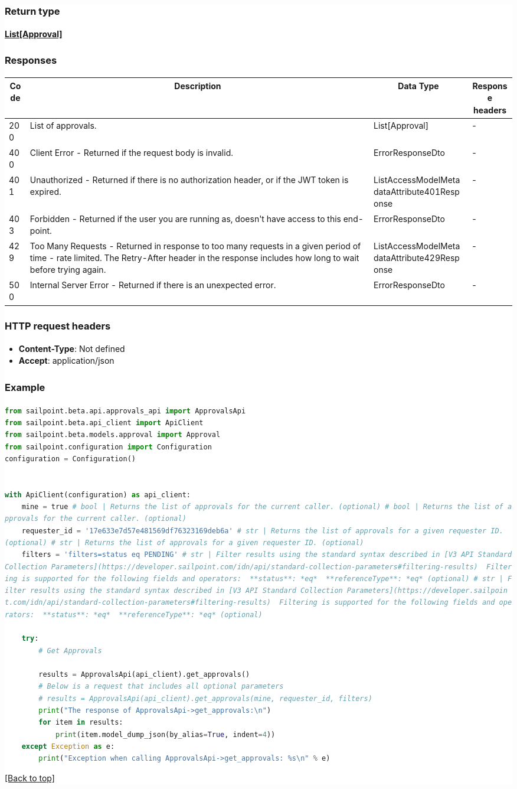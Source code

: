 ### Return type
[**List[Approval]**](../models/approval)

### Responses
Code | Description  | Data Type | Response headers |
------------- | ------------- | ------------- |------------------|
200 | List of approvals. | List[Approval] |  -  |
400 | Client Error - Returned if the request body is invalid. | ErrorResponseDto |  -  |
401 | Unauthorized - Returned if there is no authorization header, or if the JWT token is expired. | ListAccessModelMetadataAttribute401Response |  -  |
403 | Forbidden - Returned if the user you are running as, doesn&#39;t have access to this end-point. | ErrorResponseDto |  -  |
429 | Too Many Requests - Returned in response to too many requests in a given period of time - rate limited. The Retry-After header in the response includes how long to wait before trying again. | ListAccessModelMetadataAttribute429Response |  -  |
500 | Internal Server Error - Returned if there is an unexpected error. | ErrorResponseDto |  -  |

### HTTP request headers
 - **Content-Type**: Not defined
 - **Accept**: application/json

### Example

```python
from sailpoint.beta.api.approvals_api import ApprovalsApi
from sailpoint.beta.api_client import ApiClient
from sailpoint.beta.models.approval import Approval
from sailpoint.configuration import Configuration
configuration = Configuration()


with ApiClient(configuration) as api_client:
    mine = true # bool | Returns the list of approvals for the current caller. (optional) # bool | Returns the list of approvals for the current caller. (optional)
    requester_id = '17e633e7d57e481569df76323169deb6a' # str | Returns the list of approvals for a given requester ID. (optional) # str | Returns the list of approvals for a given requester ID. (optional)
    filters = 'filters=status eq PENDING' # str | Filter results using the standard syntax described in [V3 API Standard Collection Parameters](https://developer.sailpoint.com/idn/api/standard-collection-parameters#filtering-results)  Filtering is supported for the following fields and operators:  **status**: *eq*  **referenceType**: *eq* (optional) # str | Filter results using the standard syntax described in [V3 API Standard Collection Parameters](https://developer.sailpoint.com/idn/api/standard-collection-parameters#filtering-results)  Filtering is supported for the following fields and operators:  **status**: *eq*  **referenceType**: *eq* (optional)

    try:
        # Get Approvals
        
        results = ApprovalsApi(api_client).get_approvals()
        # Below is a request that includes all optional parameters
        # results = ApprovalsApi(api_client).get_approvals(mine, requester_id, filters)
        print("The response of ApprovalsApi->get_approvals:\n")
        for item in results:
            print(item.model_dump_json(by_alias=True, indent=4))
    except Exception as e:
        print("Exception when calling ApprovalsApi->get_approvals: %s\n" % e)
```



[[Back to top]](#) 




